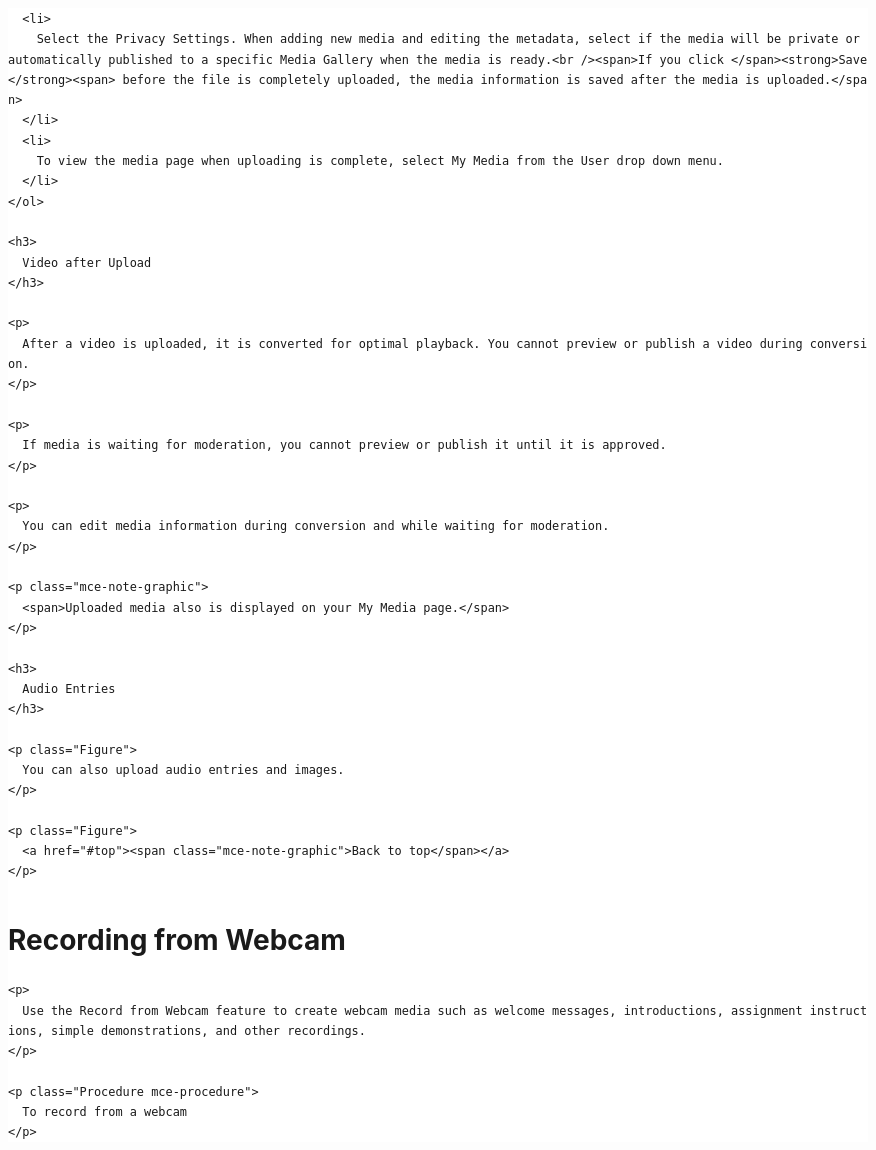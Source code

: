       <li>
        Select the Privacy Settings. When adding new media and editing the metadata, select if the media will be private or automatically published to a specific Media Gallery when the media is ready.<br /><span>If you click </span><strong>Save</strong><span> before the file is completely uploaded, the media information is saved after the media is uploaded.</span>
      </li>
      <li>
        To view the media page when uploading is complete, select My Media from the User drop down menu.
      </li>
    </ol>
    
    <h3>
      Video after Upload
    </h3>
    
    <p>
      After a video is uploaded, it is converted for optimal playback. You cannot preview or publish a video during conversion.
    </p>
    
    <p>
      If media is waiting for moderation, you cannot preview or publish it until it is approved.
    </p>
    
    <p>
      You can edit media information during conversion and while waiting for moderation.
    </p>
    
    <p class="mce-note-graphic">
      <span>Uploaded media also is displayed on your My Media page.</span>
    </p>
    
    <h3>
      Audio Entries
    </h3>
    
    <p class="Figure">
      You can also upload audio entries and images.
    </p>
    
    <p class="Figure">
      <a href="#top"><span class="mce-note-graphic">Back to top</span></a>
    </p>
  </div>
  
  <div class="WordSection2">
    <h1>
      <a name="webcam"></a>Recording from Webcam
    </h1>
    
    <p>
      Use the Record from Webcam feature to create webcam media such as welcome messages, introductions, assignment instructions, simple demonstrations, and other recordings.
    </p>
    
    <p class="Procedure mce-procedure">
      To record from a webcam
    </p>
    
